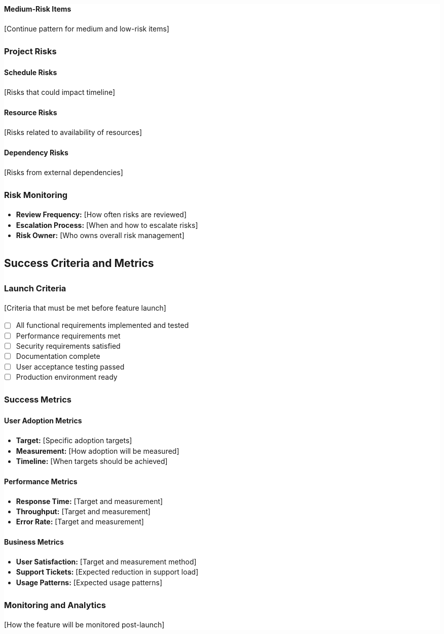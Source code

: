 #### Medium-Risk Items
[Continue pattern for medium and low-risk items]

### Project Risks

#### Schedule Risks
[Risks that could impact timeline]

#### Resource Risks
[Risks related to availability of resources]

#### Dependency Risks
[Risks from external dependencies]

### Risk Monitoring
- **Review Frequency:** [How often risks are reviewed]
- **Escalation Process:** [When and how to escalate risks]
- **Risk Owner:** [Who owns overall risk management]

## Success Criteria and Metrics

### Launch Criteria
[Criteria that must be met before feature launch]

- [ ] All functional requirements implemented and tested
- [ ] Performance requirements met
- [ ] Security requirements satisfied
- [ ] Documentation complete
- [ ] User acceptance testing passed
- [ ] Production environment ready

### Success Metrics

#### User Adoption Metrics
- **Target:** [Specific adoption targets]
- **Measurement:** [How adoption will be measured]
- **Timeline:** [When targets should be achieved]

#### Performance Metrics
- **Response Time:** [Target and measurement]
- **Throughput:** [Target and measurement]
- **Error Rate:** [Target and measurement]

#### Business Metrics
- **User Satisfaction:** [Target and measurement method]
- **Support Tickets:** [Expected reduction in support load]
- **Usage Patterns:** [Expected usage patterns]

### Monitoring and Analytics
[How the feature will be monitored post-launch]
